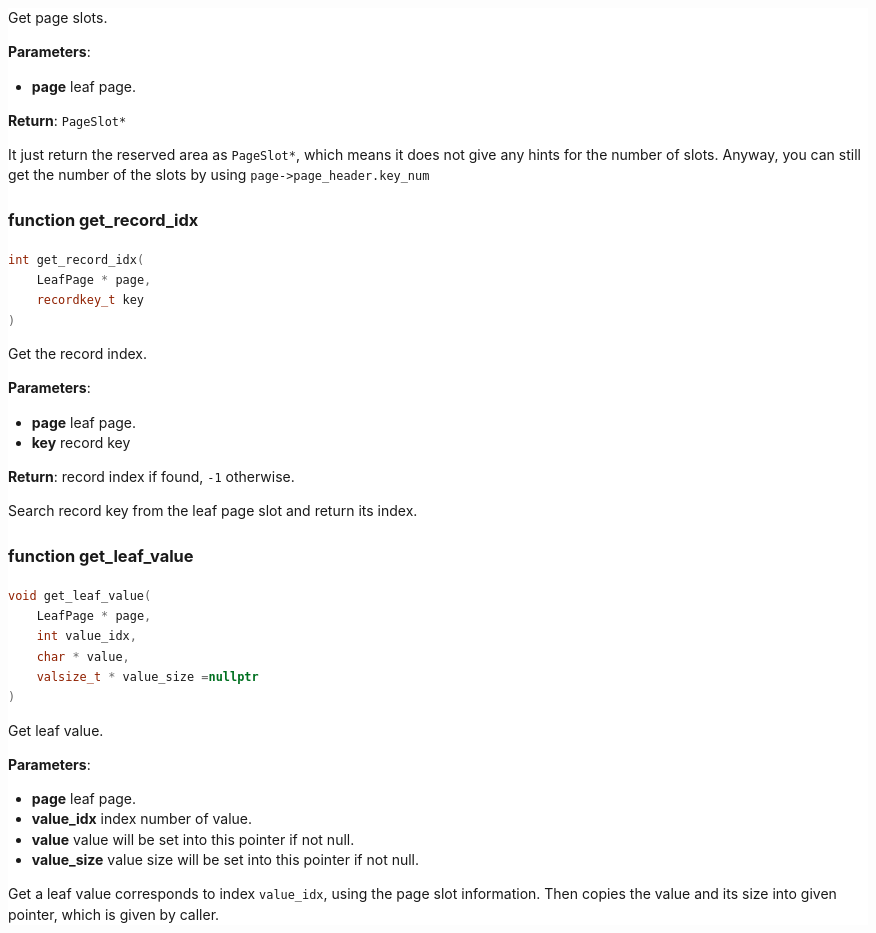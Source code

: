 Get page slots. 

**Parameters**: 

  * **page** leaf page. 


**Return**: <code>PageSlot&#42;</code>

It just return the reserved area as <code>PageSlot&#42;</code>, which means it does not give any hints for the number of slots. Anyway, you can still get the number of the slots by using <code>page-&gt;page&#95;header.key&#95;num</code>


### function get_record_idx

```cpp
int get_record_idx(
    LeafPage * page,
    recordkey_t key
)
```

Get the record index. 

**Parameters**: 

  * **page** leaf page. 
  * **key** record key 


**Return**: record index if found, <code>-1</code> otherwise. 

Search record key from the leaf page slot and return its index.


### function get_leaf_value

```cpp
void get_leaf_value(
    LeafPage * page,
    int value_idx,
    char * value,
    valsize_t * value_size =nullptr
)
```

Get leaf value. 

**Parameters**: 

  * **page** leaf page. 
  * **value_idx** index number of value. 
  * **value** value will be set into this pointer if not null. 
  * **value_size** value size will be set into this pointer if not null. 


Get a leaf value corresponds to index <code>value&#95;idx</code>, using the page slot information. Then copies the value and its size into given pointer, which is given by caller.

